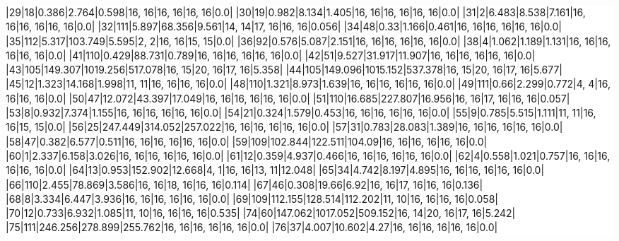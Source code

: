 |29|18|0.386|2.764|0.598|16, 16|16, 16|16, 16|0.0|
|30|19|0.982|8.134|1.405|16, 16|16, 16|16, 16|0.0|
|31|2|6.483|8.538|7.161|16, 16|16, 16|16, 16|0.0|
|32|111|5.897|68.356|9.561|14, 14|17, 16|16, 16|0.056|
|34|48|0.33|1.166|0.461|16, 16|16, 16|16, 16|0.0|
|35|112|5.317|103.749|5.595|2, 2|16, 16|15, 15|0.0|
|36|92|0.576|5.087|2.151|16, 16|16, 16|16, 16|0.0|
|38|4|1.062|1.189|1.131|16, 16|16, 16|16, 16|0.0|
|41|110|0.429|88.731|0.789|16, 16|16, 16|16, 16|0.0|
|42|51|9.527|31.917|11.907|16, 16|16, 16|16, 16|0.0|
|43|105|149.307|1019.256|517.078|16, 15|20, 16|17, 16|5.358|
|44|105|149.096|1015.152|537.378|16, 15|20, 16|17, 16|5.677|
|45|12|1.323|14.168|1.998|11, 11|16, 16|16, 16|0.0|
|48|110|1.321|8.973|1.639|16, 16|16, 16|16, 16|0.0|
|49|111|0.66|2.299|0.772|4, 4|16, 16|16, 16|0.0|
|50|47|12.072|43.397|17.049|16, 16|16, 16|16, 16|0.0|
|51|110|16.685|227.807|16.956|16, 16|17, 16|16, 16|0.057|
|53|8|0.932|7.374|1.155|16, 16|16, 16|16, 16|0.0|
|54|21|0.324|1.579|0.453|16, 16|16, 16|16, 16|0.0|
|55|9|0.785|5.515|1.111|11, 11|16, 16|15, 15|0.0|
|56|25|247.449|314.052|257.022|16, 16|16, 16|16, 16|0.0|
|57|31|0.783|28.083|1.389|16, 16|16, 16|16, 16|0.0|
|58|47|0.382|6.577|0.511|16, 16|16, 16|16, 16|0.0|
|59|109|102.844|122.511|104.09|16, 16|16, 16|16, 16|0.0|
|60|1|2.337|6.158|3.026|16, 16|16, 16|16, 16|0.0|
|61|12|0.359|4.937|0.466|16, 16|16, 16|16, 16|0.0|
|62|4|0.558|1.021|0.757|16, 16|16, 16|16, 16|0.0|
|64|13|0.953|152.902|12.668|4, 1|16, 16|13, 11|12.048|
|65|34|4.742|8.197|4.895|16, 16|16, 16|16, 16|0.0|
|66|110|2.455|78.869|3.586|16, 16|18, 16|16, 16|0.114|
|67|46|0.308|19.66|6.92|16, 16|17, 16|16, 16|0.136|
|68|8|3.334|6.447|3.936|16, 16|16, 16|16, 16|0.0|
|69|109|112.155|128.514|112.202|11, 10|16, 16|16, 16|0.058|
|70|12|0.733|6.932|1.085|11, 10|16, 16|16, 16|0.535|
|74|60|147.062|1017.052|509.152|16, 14|20, 16|17, 16|5.242|
|75|111|246.256|278.899|255.762|16, 16|16, 16|16, 16|0.0|
|76|37|4.007|10.602|4.27|16, 16|16, 16|16, 16|0.0|